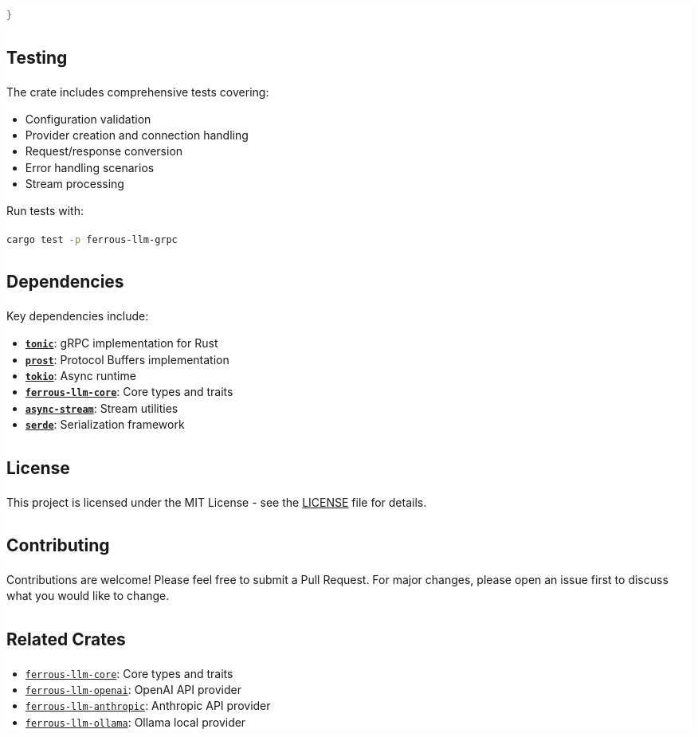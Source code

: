 ```rust
}
```

## Testing

The crate includes comprehensive tests covering:

-   Configuration validation
-   Provider creation and connection handling
-   Request/response conversion
-   Error handling scenarios
-   Stream processing

Run tests with:

```bash
cargo test -p ferrous-llm-grpc
```

## Dependencies

Key dependencies include:

-   **[`tonic`](https://docs.rs/tonic)**: gRPC implementation for Rust
-   **[`prost`](https://docs.rs/prost)**: Protocol Buffers implementation
-   **[`tokio`](https://docs.rs/tokio)**: Async runtime
-   **[`ferrous-llm-core`](../ferrous-llm-core)**: Core types and traits
-   **[`async-stream`](https://docs.rs/async-stream)**: Stream utilities
-   **[`serde`](https://docs.rs/serde)**: Serialization framework

## License

This project is licensed under the MIT License - see the [LICENSE](../../LICENSE) file for details.

## Contributing

Contributions are welcome! Please feel free to submit a Pull Request. For major changes, please open an issue first to discuss what you would like to change.

## Related Crates

-   [`ferrous-llm-core`](../ferrous-llm-core): Core types and traits
-   [`ferrous-llm-openai`](../ferrous-llm-openai): OpenAI API provider
-   [`ferrous-llm-anthropic`](../ferrous-llm-anthropic): Anthropic API provider
-   [`ferrous-llm-ollama`](../ferrous-llm-ollama): Ollama local provider

